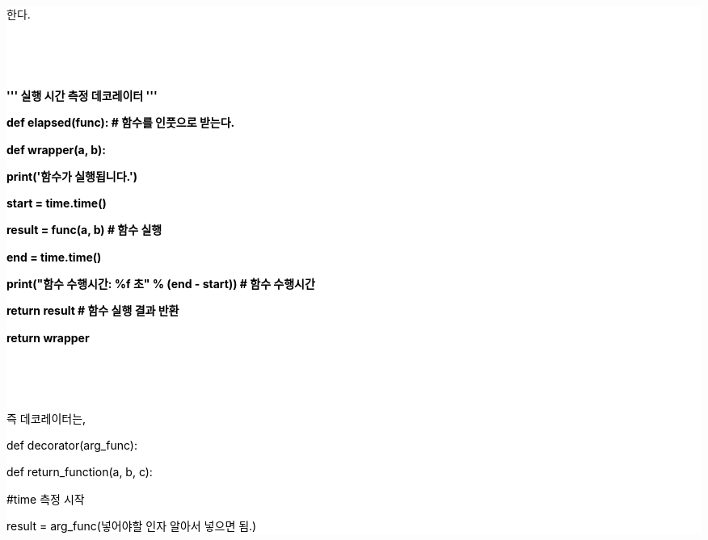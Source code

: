 한다.</span></p><p class="se-text-paragraph se-text-paragraph-align-" id="SE-b3ce803b-3219-4c7e-b904-940ee036a959" style="line-height:1.38;"><span class="se-fs-fs15 se-ff-system se-weight-unset se-style-unset" id="SE-64170ded-54c3-4b68-8a66-98f08182b270" style="color:#000000;">​</span></p><p class="se-text-paragraph se-text-paragraph-align-" id="SE-ecf42562-bede-4894-8af1-bf6dac9b0099" style="line-height:1.38;"><span class="se-fs-fs15 se-ff-system se-weight-unset se-style-unset" id="SE-b0b733b8-8951-468a-9207-9d0ec1cd237d" style="color:#000000;">​</span></p><p class="se-text-paragraph se-text-paragraph-align-" id="SE-98471b37-59dd-45f3-962f-2d677d16b219" style="line-height:1.38;"><span class="se-fs-fs15 se-ff-system se-style-unset" id="SE-f45eabc0-3f52-4ac7-8681-947ad011d998" style="color:#000000;"><b>''' 실행 시간 측정 데코레이터 '''</b></span></p><p class="se-text-paragraph se-text-paragraph-align-" id="SE-9eac1ec4-684a-42e9-9454-f119b30ef0dc" style="line-height:1.38;"><span class="se-fs-fs15 se-ff-system se-style-unset" id="SE-28eec21d-c772-45e2-b81c-058bd56fb22c" style="color:#000000;"><b>def elapsed(func):                                     # 함수를 인풋으로 받는다.</b></span></p><p class="se-text-paragraph se-text-paragraph-align-" id="SE-04115f0f-7550-4629-8ba4-c6aca8e26caa" style="line-height:1.38;"><span class="se-fs-fs15 se-ff-system se-style-unset" id="SE-209a606a-d0d1-41ac-9ea6-a269b7f53aa6" style="color:#000000;"><b>    def wrapper(a, b):</b></span></p><p class="se-text-paragraph se-text-paragraph-align-" id="SE-63565d41-7537-4cae-826c-7fd4f375f9f6" style="line-height:1.38;"><span class="se-fs-fs15 se-ff-system se-style-unset" id="SE-8ff5f77f-8597-4ff9-8eae-3323451daf84" style="color:#000000;"><b>        print('함수가 실행됩니다.')</b></span></p><p class="se-text-paragraph se-text-paragraph-align-" id="SE-f37e9413-8704-4643-8e51-a12239bc3ac6" style="line-height:1.38;"><span class="se-fs-fs15 se-ff-system se-style-unset" id="SE-9f344a7e-f42b-4fcb-a643-8b82fe9e2336" style="color:#000000;"><b>        start = time.time()</b></span></p><p class="se-text-paragraph se-text-paragraph-align-" id="SE-eeee902b-5184-4b73-a43a-fe72c2cc9f1b" style="line-height:1.38;"><span class="se-fs-fs15 se-ff-system se-style-unset" id="SE-c6312a0d-20da-48be-b900-85a7a4a48d50" style="color:#000000;"><b>        result = func(a, b)                            # 함수 실행</b></span></p><p class="se-text-paragraph se-text-paragraph-align-" id="SE-4edd2789-23fd-4dc0-ba97-ad9cc24fa27d" style="line-height:1.38;"><span class="se-fs-fs15 se-ff-system se-style-unset" id="SE-b6510fa2-14e2-4fa7-900c-7761e179553c" style="color:#000000;"><b>        end = time.time()</b></span></p><p class="se-text-paragraph se-text-paragraph-align-" id="SE-d87e0476-f3f3-4e17-96fe-61dbcf0373af" style="line-height:1.38;"><span class="se-fs-fs15 se-ff-system se-style-unset" id="SE-42b6e5d3-d515-401a-afac-eacb88b6daef" style="color:#000000;"><b>        print("함수 수행시간: %f 초" % (end - start))  # 함수 수행시간</b></span></p><p class="se-text-paragraph se-text-paragraph-align-" id="SE-a8c5246d-8ae9-4c06-a3a2-3b156790e78b" style="line-height:1.38;"><span class="se-fs-fs15 se-ff-system se-style-unset" id="SE-5206c135-a9a9-40db-a070-99f25fb0d4a1" style="color:#000000;"><b>        return result                                  # 함수 실행 결과 반환</b></span></p><p class="se-text-paragraph se-text-paragraph-align-" id="SE-2970b95a-e2f2-4202-bff5-cf723880dbba" style="line-height:1.38;"><span class="se-fs-fs15 se-ff-system se-style-unset" id="SE-0ec96548-8a50-4906-999d-2bb54a44a8d5" style="color:#000000;"><b>    return wrapper</b></span></p><p class="se-text-paragraph se-text-paragraph-align-" id="SE-8ca2ede2-569c-4056-bfc3-b2a492d9a13a" style="line-height:1.38;"><span class="se-fs-fs15 se-ff-system se-weight-unset se-style-unset" id="SE-7b460f3b-b9fb-4d09-a87a-3139a6c019a5" style="color:#000000;">​</span></p><p class="se-text-paragraph se-text-paragraph-align-" id="SE-f319ba76-42ad-403d-bf2e-96631f93e804" style="line-height:1.38;"><span class="se-fs-fs15 se-ff-system se-weight-unset se-style-unset" id="SE-6f76c645-8d82-4114-9253-646227c207e8" style="color:#000000;">​</span></p><p class="se-text-paragraph se-text-paragraph-align-" id="SE-37a7dba5-90d3-4060-9430-032984dd38b1" style="line-height:1.38;"><span class="se-fs-fs15 se-ff-system se-weight-unset se-style-unset" id="SE-c915d0a9-e8b9-4a2c-8f09-117413582a41" style="color:#000000;">즉 데코레이터는,</span></p><p class="se-text-paragraph se-text-paragraph-align-" id="SE-a202a669-35b8-4a55-8318-e92e0c4d611a" style="line-height:1.38;"><span class="se-fs-fs15 se-ff-system se-weight-unset se-style-unset" id="SE-330e76f8-4b1c-44b3-a071-f8a0e0ffd201" style="color:#000000;">def decorator(arg_func):</span></p><p class="se-text-paragraph se-text-paragraph-align-" id="SE-11ca1e6f-6763-4137-b672-67bedf33d1a5" style="line-height:1.38;"><span class="se-fs-fs15 se-ff-system se-weight-unset se-style-unset" id="SE-df682221-5297-474f-b0a6-b3b360c1ceaa" style="color:#000000;">    def return_function(a, b, c):</span></p><p class="se-text-paragraph se-text-paragraph-align-" id="SE-63ad13c7-d79f-4652-b089-cde483fd867b" style="line-height:1.38;"><span class="se-fs-fs15 se-ff-system se-weight-unset se-style-unset" id="SE-094dcbc1-afdc-404d-8b15-275117cdc846" style="color:#000000;"> <span class="__se-hash-tag">#time</span> 측정 시작</span></p><p class="se-text-paragraph se-text-paragraph-align-" id="SE-182ad7d1-c38d-42b3-a57e-be3c0e5f6ad0" style="line-height:1.38;"><span class="se-fs-fs15 se-ff-system se-weight-unset se-style-unset" id="SE-bb0c9612-b214-4d0c-80ff-4fecd34ed0d6" style="color:#000000;">        result = arg_func(넣어야할 인자 알아서 넣으면 됨.)</span></p><p class="se-text-paragraph se-text-paragraph-align-" id="SE-8cb24e86-10a6-4d58-8584-1746ec85c1cc" style="line-height:1.38;"><span class="se-fs-fs15 se-ff-system se-weight-unset se-style-unset" id="SE-3d267949-b4e4-43bc-a7d1-88d4dbeb5710" style="color:#000000;">